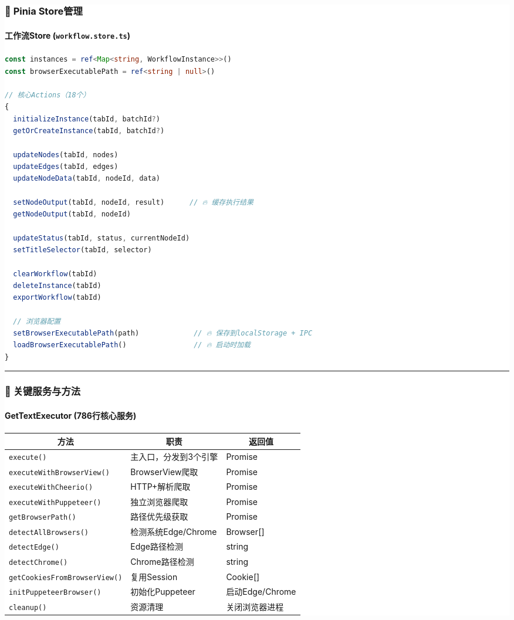 
### 🧠 **Pinia Store管理**

#### **工作流Store** (`workflow.store.ts`)

```typescript
const instances = ref<Map<string, WorkflowInstance>>()
const browserExecutablePath = ref<string | null>()

// 核心Actions（18个）
{
  initializeInstance(tabId, batchId?)
  getOrCreateInstance(tabId, batchId?)
  
  updateNodes(tabId, nodes)
  updateEdges(tabId, edges)
  updateNodeData(tabId, nodeId, data)
  
  setNodeOutput(tabId, nodeId, result)      // 🔥 缓存执行结果
  getNodeOutput(tabId, nodeId)
  
  updateStatus(tabId, status, currentNodeId)
  setTitleSelector(tabId, selector)
  
  clearWorkflow(tabId)
  deleteInstance(tabId)
  exportWorkflow(tabId)
  
  // 浏览器配置
  setBrowserExecutablePath(path)             // 🔥 保存到localStorage + IPC
  loadBrowserExecutablePath()                // 🔥 启动时加载
}
```

---

### 🔧 **关键服务与方法**

#### **GetTextExecutor** (786行核心服务)

| 方法 | 职责 | 返回值 |
|------|------|--------|
| `execute()` | 主入口，分发到3个引擎 | Promise<NodeExecutionResult> |
| `executeWithBrowserView()` | BrowserView爬取 | Promise<GetTextOutput> |
| `executeWithCheerio()` | HTTP+解析爬取 | Promise<GetTextOutput> |
| `executeWithPuppeteer()` | 独立浏览器爬取 | Promise<GetTextOutput> |
| `getBrowserPath()` | 路径优先级获取 | Promise<string> |
| `detectAllBrowsers()` | 检测系统Edge/Chrome | Browser[] |
| `detectEdge()` | Edge路径检测 | string |
| `detectChrome()` | Chrome路径检测 | string |
| `getCookiesFromBrowserView()` | 复用Session | Cookie[] |
| `initPuppeteerBrowser()` | 初始化Puppeteer | 启动Edge/Chrome |
| `cleanup()` | 资源清理 | 关闭浏览器进程 |
